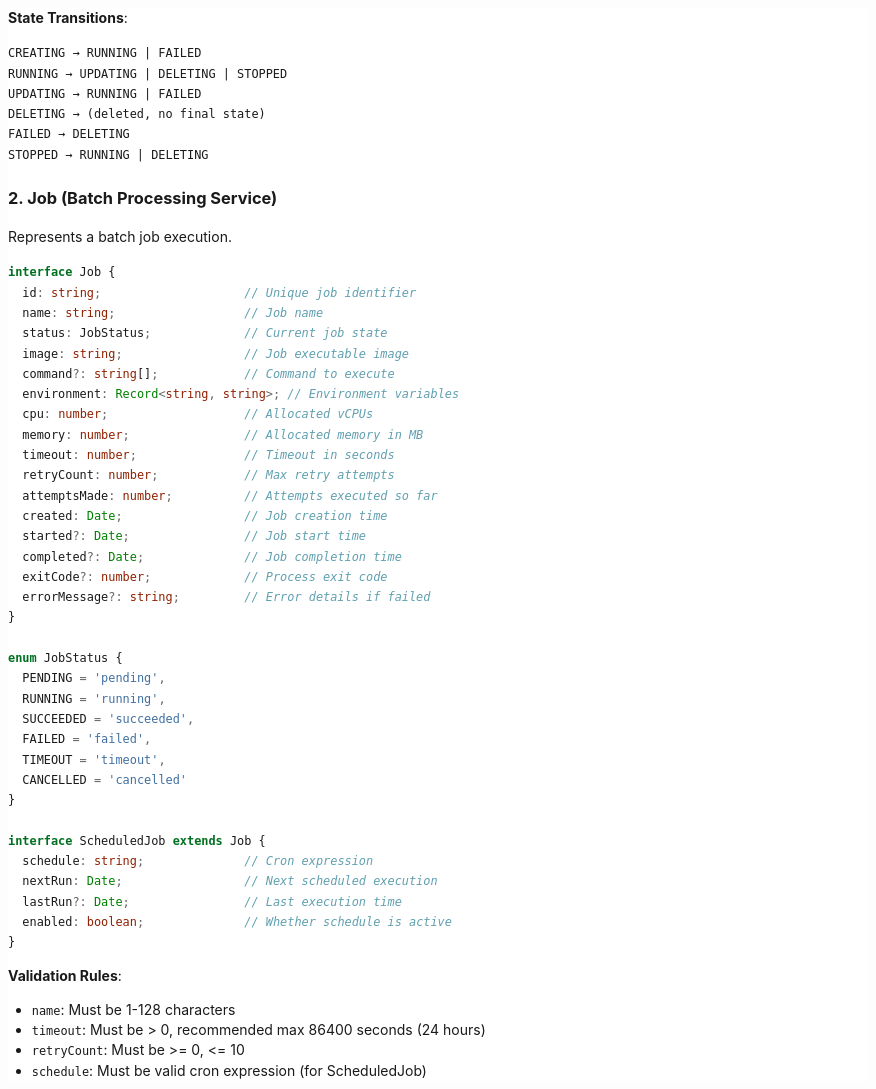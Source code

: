 **State Transitions**:
```
CREATING → RUNNING | FAILED
RUNNING → UPDATING | DELETING | STOPPED
UPDATING → RUNNING | FAILED
DELETING → (deleted, no final state)
FAILED → DELETING
STOPPED → RUNNING | DELETING
```

### 2. Job (Batch Processing Service)

Represents a batch job execution.

```typescript
interface Job {
  id: string;                    // Unique job identifier
  name: string;                  // Job name
  status: JobStatus;             // Current job state
  image: string;                 // Job executable image
  command?: string[];            // Command to execute
  environment: Record<string, string>; // Environment variables
  cpu: number;                   // Allocated vCPUs
  memory: number;                // Allocated memory in MB
  timeout: number;               // Timeout in seconds
  retryCount: number;            // Max retry attempts
  attemptsMade: number;          // Attempts executed so far
  created: Date;                 // Job creation time
  started?: Date;                // Job start time
  completed?: Date;              // Job completion time
  exitCode?: number;             // Process exit code
  errorMessage?: string;         // Error details if failed
}

enum JobStatus {
  PENDING = 'pending',
  RUNNING = 'running',
  SUCCEEDED = 'succeeded',
  FAILED = 'failed',
  TIMEOUT = 'timeout',
  CANCELLED = 'cancelled'
}

interface ScheduledJob extends Job {
  schedule: string;              // Cron expression
  nextRun: Date;                 // Next scheduled execution
  lastRun?: Date;                // Last execution time
  enabled: boolean;              // Whether schedule is active
}
```

**Validation Rules**:
- `name`: Must be 1-128 characters
- `timeout`: Must be > 0, recommended max 86400 seconds (24 hours)
- `retryCount`: Must be >= 0, <= 10
- `schedule`: Must be valid cron expression (for ScheduledJob)
